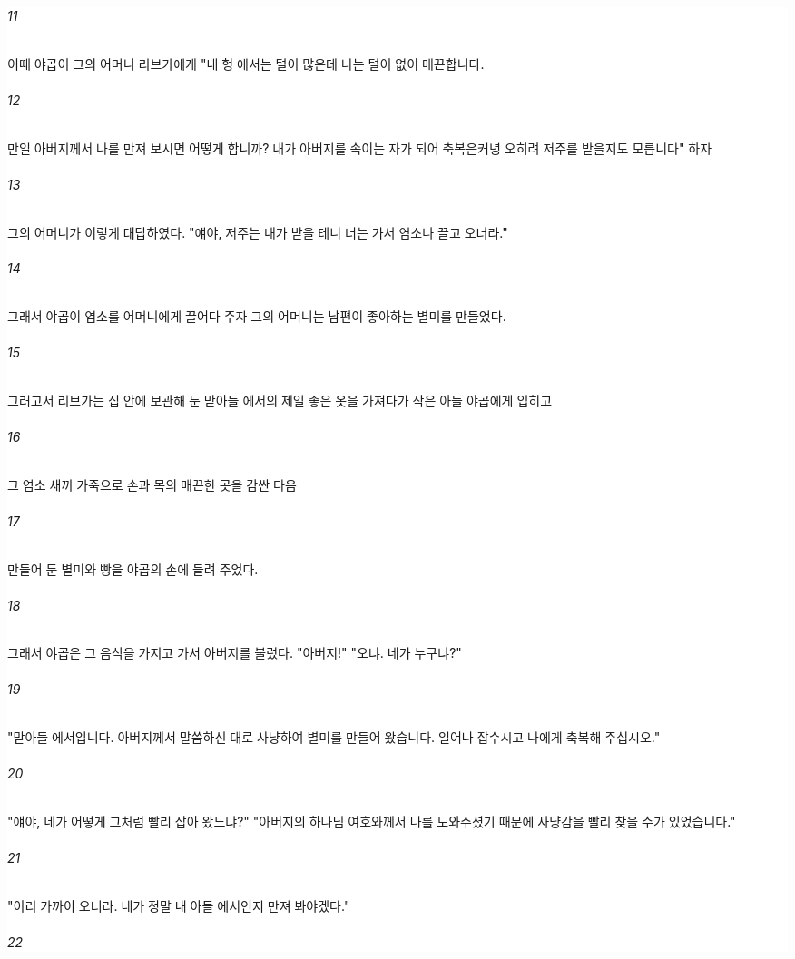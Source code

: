 

###### 11 

이때 야곱이 그의 어머니 리브가에게 "내 형 에서는 털이 많은데 나는 털이 없이 매끈합니다. 



###### 12 

만일 아버지께서 나를 만져 보시면 어떻게 합니까? 내가 아버지를 속이는 자가 되어 축복은커녕 오히려 저주를 받을지도 모릅니다" 하자 



###### 13 

그의 어머니가 이렇게 대답하였다. "얘야, 저주는 내가 받을 테니 너는 가서 염소나 끌고 오너라." 



###### 14 

그래서 야곱이 염소를 어머니에게 끌어다 주자 그의 어머니는 남편이 좋아하는 별미를 만들었다. 



###### 15 

그러고서 리브가는 집 안에 보관해 둔 맏아들 에서의 제일 좋은 옷을 가져다가 작은 아들 야곱에게 입히고 



###### 16 

그 염소 새끼 가죽으로 손과 목의 매끈한 곳을 감싼 다음 



###### 17 

만들어 둔 별미와 빵을 야곱의 손에 들려 주었다. 



###### 18 

그래서 야곱은 그 음식을 가지고 가서 아버지를 불렀다. "아버지!" "오냐. 네가 누구냐?" 



###### 19 

"맏아들 에서입니다. 아버지께서 말씀하신 대로 사냥하여 별미를 만들어 왔습니다. 일어나 잡수시고 나에게 축복해 주십시오." 



###### 20 

"얘야, 네가 어떻게 그처럼 빨리 잡아 왔느냐?" "아버지의 하나님 여호와께서 나를 도와주셨기 때문에 사냥감을 빨리 찾을 수가 있었습니다." 



###### 21 

"이리 가까이 오너라. 네가 정말 내 아들 에서인지 만져 봐야겠다." 



###### 22 
